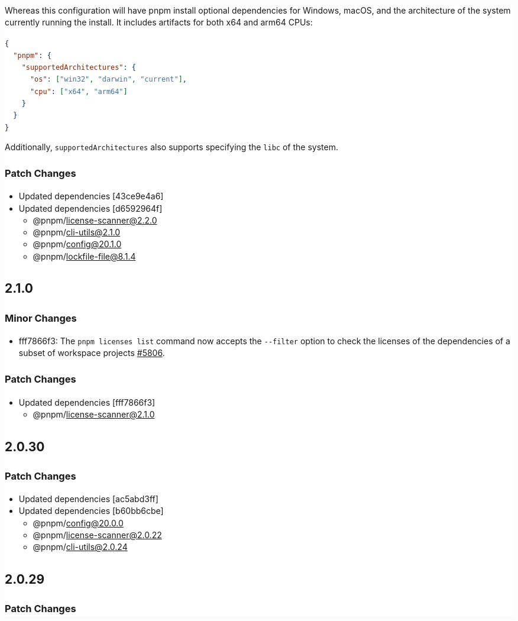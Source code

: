   Whereas this configuration will have pnpm install optional dependencies for Windows, macOS, and the architecture of the system currently running the install. It includes artifacts for both x64 and arm64 CPUs:

  ```json
  {
    "pnpm": {
      "supportedArchitectures": {
        "os": ["win32", "darwin", "current"],
        "cpu": ["x64", "arm64"]
      }
    }
  }
  ```

  Additionally, `supportedArchitectures` also supports specifying the `libc` of the system.

### Patch Changes

- Updated dependencies [43ce9e4a6]
- Updated dependencies [d6592964f]
  - @pnpm/license-scanner@2.2.0
  - @pnpm/cli-utils@2.1.0
  - @pnpm/config@20.1.0
  - @pnpm/lockfile-file@8.1.4

## 2.1.0

### Minor Changes

- fff7866f3: The `pnpm licenses list` command now accepts the `--filter` option to check the licenses of the dependencies of a subset of workspace projects [#5806](https://github.com/pnpm/pnpm/issues/5806).

### Patch Changes

- Updated dependencies [fff7866f3]
  - @pnpm/license-scanner@2.1.0

## 2.0.30

### Patch Changes

- Updated dependencies [ac5abd3ff]
- Updated dependencies [b60bb6cbe]
  - @pnpm/config@20.0.0
  - @pnpm/license-scanner@2.0.22
  - @pnpm/cli-utils@2.0.24

## 2.0.29

### Patch Changes

